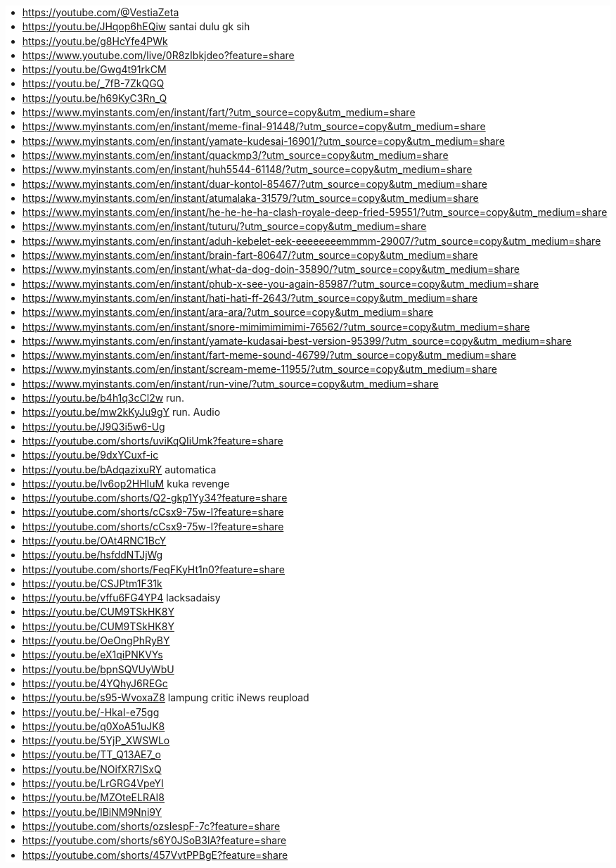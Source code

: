 - https://youtube.com/@VestiaZeta
- https://youtu.be/JHqop6hEQiw santai dulu gk sih
- https://youtu.be/g8HcYfe4PWk
- https://www.youtube.com/live/0R8zIbkjdeo?feature=share
- https://youtu.be/Gwg4t91rkCM
- https://youtu.be/_7fB-7ZkQGQ
- https://youtu.be/h69KyC3Rn_Q
- https://www.myinstants.com/en/instant/fart/?utm_source=copy&utm_medium=share
- https://www.myinstants.com/en/instant/meme-final-91448/?utm_source=copy&utm_medium=share
- https://www.myinstants.com/en/instant/yamate-kudesai-16901/?utm_source=copy&utm_medium=share
- https://www.myinstants.com/en/instant/quackmp3/?utm_source=copy&utm_medium=share
- https://www.myinstants.com/en/instant/huh5544-61148/?utm_source=copy&utm_medium=share
- https://www.myinstants.com/en/instant/duar-kontol-85467/?utm_source=copy&utm_medium=share
- https://www.myinstants.com/en/instant/atumalaka-31579/?utm_source=copy&utm_medium=share
- https://www.myinstants.com/en/instant/he-he-he-ha-clash-royale-deep-fried-59551/?utm_source=copy&utm_medium=share
- https://www.myinstants.com/en/instant/tuturu/?utm_source=copy&utm_medium=share
- https://www.myinstants.com/en/instant/aduh-kebelet-eek-eeeeeeeemmmm-29007/?utm_source=copy&utm_medium=share
- https://www.myinstants.com/en/instant/brain-fart-80647/?utm_source=copy&utm_medium=share
- https://www.myinstants.com/en/instant/what-da-dog-doin-35890/?utm_source=copy&utm_medium=share
- https://www.myinstants.com/en/instant/phub-x-see-you-again-85987/?utm_source=copy&utm_medium=share
- https://www.myinstants.com/en/instant/hati-hati-ff-2643/?utm_source=copy&utm_medium=share
- https://www.myinstants.com/en/instant/ara-ara/?utm_source=copy&utm_medium=share
- https://www.myinstants.com/en/instant/snore-mimimimimimi-76562/?utm_source=copy&utm_medium=share
- https://www.myinstants.com/en/instant/yamate-kudasai-best-version-95399/?utm_source=copy&utm_medium=share
- https://www.myinstants.com/en/instant/fart-meme-sound-46799/?utm_source=copy&utm_medium=share
- https://www.myinstants.com/en/instant/scream-meme-11955/?utm_source=copy&utm_medium=share
- https://www.myinstants.com/en/instant/run-vine/?utm_source=copy&utm_medium=share
- https://youtu.be/b4h1q3cCl2w run.
- https://youtu.be/mw2kKyJu9gY run. Audio
- https://youtu.be/J9Q3i5w6-Ug
- https://youtube.com/shorts/uviKqQIiUmk?feature=share
- https://youtu.be/9dxYCuxf-ic
- https://youtu.be/bAdqazixuRY automatica
- https://youtu.be/lv6op2HHIuM kuka revenge
- https://youtube.com/shorts/Q2-gkp1Yy34?feature=share
- https://youtube.com/shorts/cCsx9-75w-I?feature=share
- https://youtube.com/shorts/cCsx9-75w-I?feature=share
- https://youtu.be/OAt4RNC1BcY
- https://youtu.be/hsfddNTJjWg
- https://youtube.com/shorts/FeqFKyHt1n0?feature=share
- https://youtu.be/CSJPtm1F31k
- https://youtu.be/vffu6FG4YP4 lacksadaisy
- https://youtu.be/CUM9TSkHK8Y
- https://youtu.be/CUM9TSkHK8Y
- https://youtu.be/OeOngPhRyBY
- https://youtu.be/eX1qiPNKVYs
- https://youtu.be/bpnSQVUyWbU
- https://youtu.be/4YQhyJ6REGc
- https://youtu.be/s95-WvoxaZ8 lampung critic iNews reupload
- https://youtu.be/-HkaI-e75gg
- https://youtu.be/q0XoA51uJK8
- https://youtu.be/5YjP_XWSWLo
- https://youtu.be/TT_Q13AE7_o
- https://youtu.be/NOifXR7ISxQ
- https://youtu.be/LrGRG4VpeYI
- https://youtu.be/MZOteELRAI8
- https://youtu.be/lBiNM9Nni9Y
- https://youtube.com/shorts/ozsIespF-7c?feature=share
- https://youtube.com/shorts/s6Y0JSoB3lA?feature=share
- https://youtube.com/shorts/457VvtPPBgE?feature=share